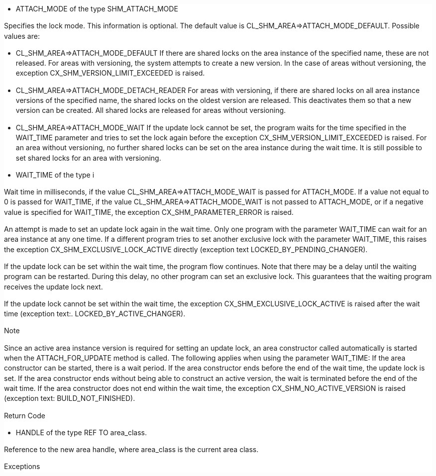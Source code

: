 -   ATTACH\_MODE of the type SHM\_ATTACH\_MODE

Specifies the lock mode. This information is optional. The default value is CL\_SHM\_AREA=>ATTACH\_MODE\_DEFAULT. Possible values are:

-   CL\_SHM\_AREA=>ATTACH\_MODE\_DEFAULT
    If there are shared locks on the area instance of the specified name, these are not released. For areas with versioning, the system attempts to create a new version. In the case of areas without versioning, the exception CX\_SHM\_VERSION\_LIMIT\_EXCEEDED is raised.

-   CL\_SHM\_AREA=>ATTACH\_MODE\_DETACH\_READER
    For areas with versioning, if there are shared locks on all area instance versions of the specified name, the shared locks on the oldest version are released. This deactivates them so that a new version can be created. All shared locks are released for areas without versioning.

-   CL\_SHM\_AREA=>ATTACH\_MODE\_WAIT
    If the update lock cannot be set, the program waits for the time specified in the WAIT\_TIME parameter and tries to set the lock again before the exception CX\_SHM\_VERSION\_LIMIT\_EXCEEDED is raised. For an area without versioning, no further shared locks can be set on the area instance during the wait time. It is still possible to set shared locks for an area with versioning.

-   WAIT\_TIME of the type i

Wait time in milliseconds, if the value CL\_SHM\_AREA=>ATTACH\_MODE\_WAIT is passed for ATTACH\_MODE. If a value not equal to 0 is passed for WAIT\_TIME, if the value CL\_SHM\_AREA=>ATTACH\_MODE\_WAIT is not passed to ATTACH\_MODE, or if a negative value is specified for WAIT\_TIME, the exception CX\_SHM\_PARAMETER\_ERROR is raised.

An attempt is made to set an update lock again in the wait time. Only one program with the parameter WAIT\_TIME can wait for an area instance at any one time. If a different program tries to set another exclusive lock with the parameter WAIT\_TIME, this raises the exception CX\_SHM\_EXCLUSIVE\_LOCK\_ACTIVE directly (exception text LOCKED\_BY\_PENDING\_CHANGER).

If the update lock can be set within the wait time, the program flow continues. Note that there may be a delay until the waiting program can be restarted. During this delay, no other program can set an exclusive lock. This guarantees that the waiting program receives the update lock next.

If the update lock cannot be set within the wait time, the exception CX\_SHM\_EXCLUSIVE\_LOCK\_ACTIVE is raised after the wait time (exception text:. LOCKED\_BY\_ACTIVE\_CHANGER).

Note

Since an active area instance version is required for setting an update lock, an area constructor called automatically is started when the ATTACH\_FOR\_UPDATE method is called. The following applies when using the parameter WAIT\_TIME: If the area constructor can be started, there is a wait period. If the area constructor ends before the end of the wait time, the update lock is set. If the area constructor ends without being able to construct an active version, the wait is terminated before the end of the wait time. If the area constructor does not end within the wait time, the exception CX\_SHM\_NO\_ACTIVE\_VERSION is raised (exception text: BUILD\_NOT\_FINISHED).

Return Code

-   HANDLE of the type REF TO area\_class.

Reference to the new area handle, where area\_class is the current area class.

Exceptions

